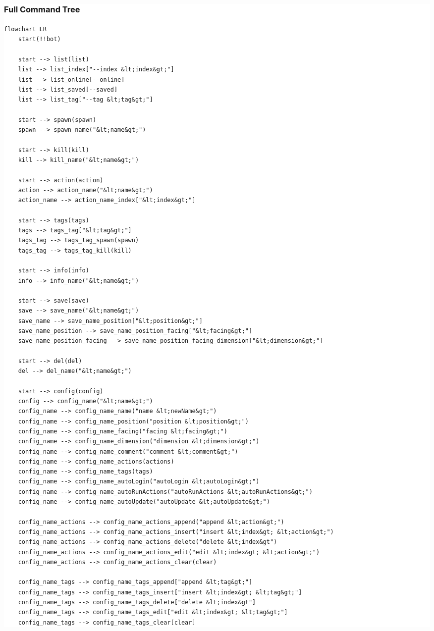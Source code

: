 ### Full Command Tree

```mermaid
flowchart LR
    start(!!bot)

    start --> list(list)
    list --> list_index["--index &lt;index&gt;"]
    list --> list_online[--online]
    list --> list_saved[--saved]
    list --> list_tag["--tag &lt;tag&gt;"]

    start --> spawn(spawn)
    spawn --> spawn_name("&lt;name&gt;")

    start --> kill(kill)
    kill --> kill_name("&lt;name&gt;")

    start --> action(action)
    action --> action_name("&lt;name&gt;")
    action_name --> action_name_index["&lt;index&gt;"]

    start --> tags(tags)
    tags --> tags_tag["&lt;tag&gt;"]
    tags_tag --> tags_tag_spawn(spawn)
    tags_tag --> tags_tag_kill(kill)

    start --> info(info)
    info --> info_name("&lt;name&gt;")

    start --> save(save)
    save --> save_name("&lt;name&gt;")
    save_name --> save_name_position["&lt;position&gt;"]
    save_name_position --> save_name_position_facing["&lt;facing&gt;"]
    save_name_position_facing --> save_name_position_facing_dimension["&lt;dimension&gt;"]

    start --> del(del)
    del --> del_name("&lt;name&gt;")

    start --> config(config)
    config --> config_name("&lt;name&gt;")
    config_name --> config_name_name("name &lt;newName&gt;")
    config_name --> config_name_position("position &lt;position&gt;")
    config_name --> config_name_facing("facing &lt;facing&gt;")
    config_name --> config_name_dimension("dimension &lt;dimension&gt;")
    config_name --> config_name_comment("comment &lt;comment&gt;")
    config_name --> config_name_actions(actions)
    config_name --> config_name_tags(tags)
    config_name --> config_name_autoLogin("autoLogin &lt;autoLogin&gt;")
    config_name --> config_name_autoRunActions("autoRunActions &lt;autoRunActions&gt;")
    config_name --> config_name_autoUpdate("autoUpdate &lt;autoUpdate&gt;")

    config_name_actions --> config_name_actions_append("append &lt;action&gt;")
    config_name_actions --> config_name_actions_insert("insert &lt;index&gt; &lt;action&gt;")
    config_name_actions --> config_name_actions_delete("delete &lt;index&gt")
    config_name_actions --> config_name_actions_edit("edit &lt;index&gt; &lt;action&gt;")
    config_name_actions --> config_name_actions_clear(clear)

    config_name_tags --> config_name_tags_append["append &lt;tag&gt;"]
    config_name_tags --> config_name_tags_insert["insert &lt;index&gt; &lt;tag&gt;"]
    config_name_tags --> config_name_tags_delete["delete &lt;index&gt"]
    config_name_tags --> config_name_tags_edit["edit &lt;index&gt; &lt;tag&gt;"]
    config_name_tags --> config_name_tags_clear[clear]
```